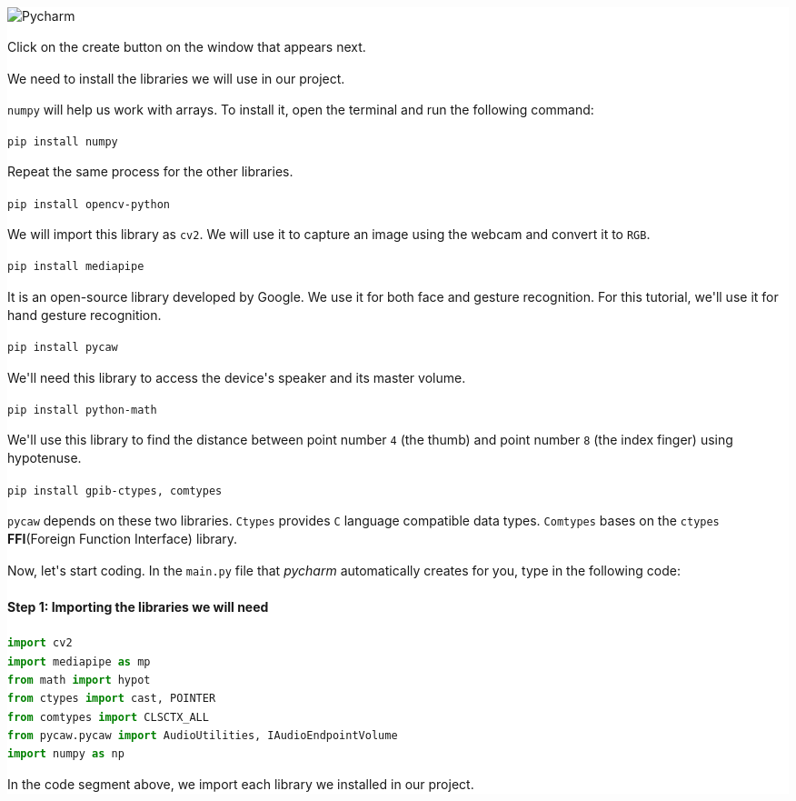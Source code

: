 ![Pycharm](/engineering-education/creating-a-hand-gesture-volume-controller-using-python-and-pycharm/pycharm.png)

Click on the create button on the window that appears next.

We need to install the libraries we will use in our project.

`numpy` will help us work with arrays. To install it, open the terminal and run the following command: 

```bash
pip install numpy
```
Repeat the same process for the other libraries.

```bash
pip install opencv-python
```
We will import this library as `cv2`. We will use it to capture an image using the webcam and convert it to `RGB`.

```bash
pip install mediapipe
```
It is an open-source library developed by Google. We use it for both face and gesture recognition. For this tutorial, we'll use it for hand gesture recognition.

```bash
pip install pycaw
```
We'll need this library to access the device's speaker and its master volume.

```bash
pip install python-math
```
We'll use this library to find the distance between point number `4` (the thumb) and point number `8` (the index finger) using hypotenuse.

```bash
pip install gpib-ctypes, comtypes
```
`pycaw` depends on these two libraries. `Ctypes` provides `C` language compatible data types. `Comtypes` bases on the `ctypes` **FFI**(Foreign Function Interface) library.

Now, let's start coding. In the `main.py` file that *pycharm* automatically creates for you, type in the following code:

#### Step 1: Importing the libraries we will need
```python
import cv2
import mediapipe as mp
from math import hypot
from ctypes import cast, POINTER
from comtypes import CLSCTX_ALL
from pycaw.pycaw import AudioUtilities, IAudioEndpointVolume
import numpy as np
```
In the code segment above, we import each library we installed in our project.
